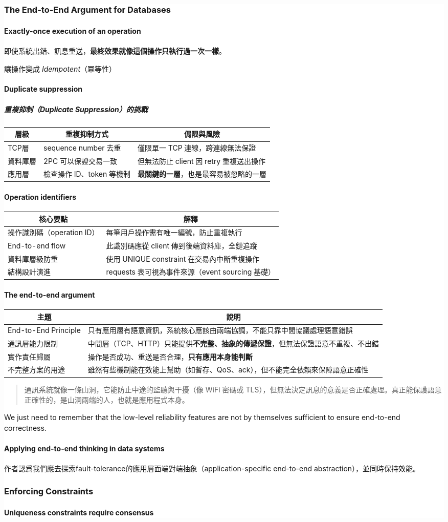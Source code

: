 
### The End-to-End Argument for Databases

#### Exactly-once execution of an operation
即使系統出錯、訊息重送，**最終效果就像這個操作只執行過一次一樣**。

讓操作變成 _Idempotent_（冪等性）


#### Duplicate suppression
##### 重複抑制（Duplicate Suppression）的挑戰

| 層級   | 重複抑制方式             | 侷限與風險                       |
| ---- | ------------------ | --------------------------- |
| TCP層 | sequence number 去重 | 僅限單一 TCP 連線，跨連線無法保證         |
| 資料庫層 | 2PC 可以保證交易一致       | 但無法防止 client 因 retry 重複送出操作 |
| 應用層  | 檢查操作 ID、token 等機制  | **最關鍵的一層**，也是最容易被忽略的一層      |

#### Operation identifiers
| **核心要點**            | **解釋**                               |
| ------------------- | ------------------------------------ |
| 操作識別碼（operation ID） | 每筆用戶操作需有唯一編號，防止重複執行                  |
| End-to-end flow     | 此識別碼應從 client 傳到後端資料庫，全鏈追蹤           |
| 資料庫層級防重             | 使用 UNIQUE constraint 在交易內中斷重複操作      |
| 結構設計演進              | requests 表可視為事件來源（event sourcing 基礎） |

#### The end-to-end argument
| **主題**               | **說明**                                          |
| -------------------- | ----------------------------------------------- |
| End-to-End Principle | 只有應用層有語意資訊，系統核心應該由兩端協調，不能只靠中間協議處理語意錯誤           |
| 通訊層能力限制              | 中間層（TCP、HTTP）只能提供**不完整、抽象的傳遞保證**，但無法保證語意不重複、不出錯 |
| 實作責任歸屬               | 操作是否成功、重送是否合理，**只有應用本身能判斷**                     |
| 不完整方案的用途             | 雖然有些機制能在效能上幫助（如暫存、QoS、ack），但不能完全依賴來保障語意正確性      |
> 通訊系統就像一條山洞，它能防止中途的監聽與干擾（像 WiFi 密碼或 TLS），但無法決定訊息的意義是否正確處理。真正能保護語意正確性的，是山洞兩端的人，也就是應用程式本身。

We just need to remember that the low-level reliability features are not by themselves sufficient to ensure end-to-end correctness.


#### Applying end-to-end thinking in data systems

作者認爲我們應去探索fault-tolerance的應用層面端對端抽象（application-specific end-to-end abstraction），並同時保持效能。

### Enforcing Constraints

#### Uniqueness constraints require consensus
